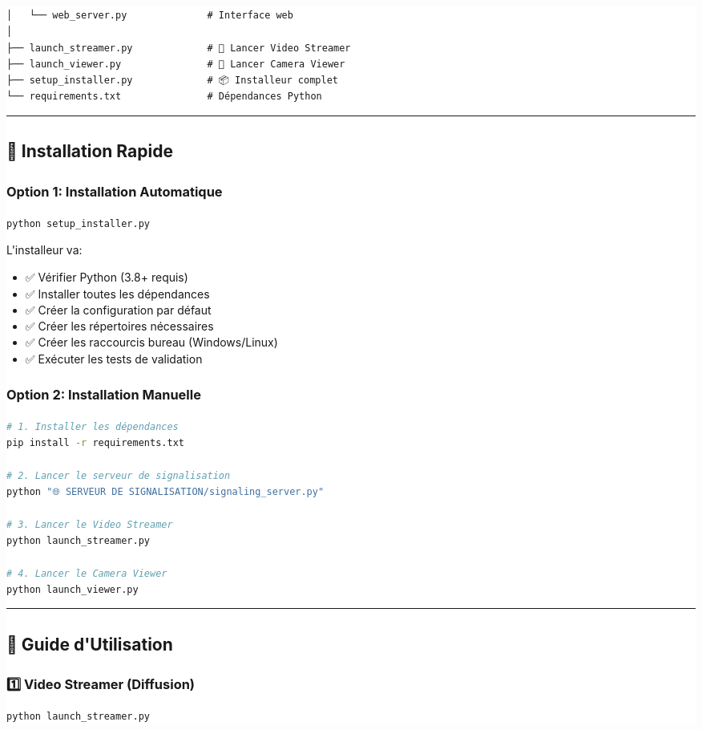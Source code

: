 ```
│   └── web_server.py              # Interface web
│
├── launch_streamer.py             # 🚀 Lancer Video Streamer
├── launch_viewer.py               # 🚀 Lancer Camera Viewer
├── setup_installer.py             # 📦 Installeur complet
└── requirements.txt               # Dépendances Python
```

---

## 🚀 Installation Rapide

### Option 1: Installation Automatique

```bash
python setup_installer.py
```

L'installeur va:
- ✅ Vérifier Python (3.8+ requis)
- ✅ Installer toutes les dépendances
- ✅ Créer la configuration par défaut
- ✅ Créer les répertoires nécessaires
- ✅ Créer les raccourcis bureau (Windows/Linux)
- ✅ Exécuter les tests de validation

### Option 2: Installation Manuelle

```bash
# 1. Installer les dépendances
pip install -r requirements.txt

# 2. Lancer le serveur de signalisation
python "🌐 SERVEUR DE SIGNALISATION/signaling_server.py"

# 3. Lancer le Video Streamer
python launch_streamer.py

# 4. Lancer le Camera Viewer
python launch_viewer.py
```

---

## 📖 Guide d'Utilisation

### 1️⃣ Video Streamer (Diffusion)

```bash
python launch_streamer.py
```

